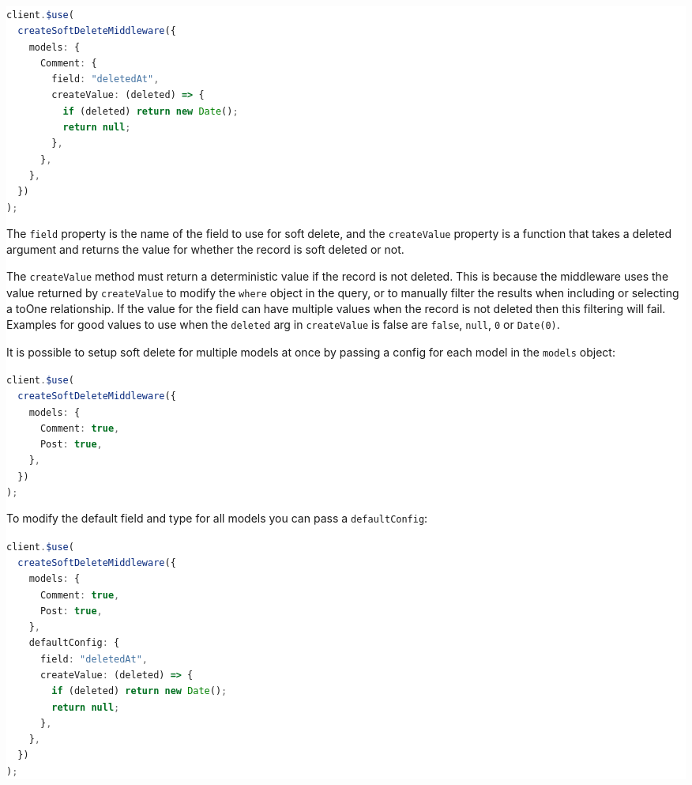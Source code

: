 ```typescript
client.$use(
  createSoftDeleteMiddleware({
    models: {
      Comment: {
        field: "deletedAt",
        createValue: (deleted) => {
          if (deleted) return new Date();
          return null;
        },
      },
    },
  })
);
```

The `field` property is the name of the field to use for soft delete, and the `createValue` property is a function that
takes a deleted argument and returns the value for whether the record is soft deleted or not.

The `createValue` method must return a deterministic value if the record is not deleted. This is because the middleware
uses the value returned by `createValue` to modify the `where` object in the query, or to manually filter the results
when including or selecting a toOne relationship. If the value for the field can have multiple values when the record is
not deleted then this filtering will fail. Examples for good values to use when the `deleted` arg in `createValue` is
false are `false`, `null`, `0` or `Date(0)`.

It is possible to setup soft delete for multiple models at once by passing a config for each model in the `models`
object:

```typescript
client.$use(
  createSoftDeleteMiddleware({
    models: {
      Comment: true,
      Post: true,
    },
  })
);
```

To modify the default field and type for all models you can pass a `defaultConfig`:

```typescript
client.$use(
  createSoftDeleteMiddleware({
    models: {
      Comment: true,
      Post: true,
    },
    defaultConfig: {
      field: "deletedAt",
      createValue: (deleted) => {
        if (deleted) return new Date();
        return null;
      },
    },
  })
);
```
